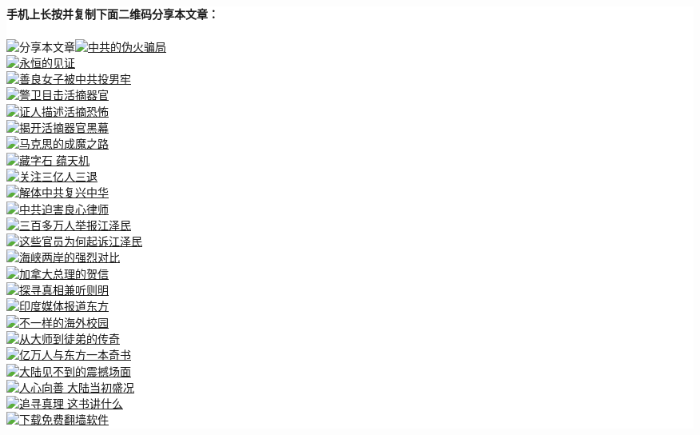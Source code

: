 <strong>手机上长按并复制下面二维码分享本文章：</strong><br><br><img src="https://chart.apis.google.com/chart?cht=qr&chs=240x240&choe=UTF-8&chld=M|2&chl=https://github.com/19920513/djy/blob/master/gb/23/1/9/n13902678.md%231" title="分享本文章"></td><td VALIGN=TOP><a href="https://github.com/19920513/djy/blob/master/gb/16/1/21/n4622075.md?dfh#1" target="_blank"><img src="https://raw.githubusercontent.com/19920513/djy/master/gb/300/wei-f1.jpg" title="中共的伪火骗局"  alt="中共的伪火骗局"></a><br><a href="https://github.com/19920513/www/blob/master/README.md?dfh#9" target="_blank"><img src="https://raw.githubusercontent.com/19920513/djy/master/gb/300/yong-h.jpg" title="永恒的见证"  alt="永恒的见证"></a><br><a href="https://github.com/19920513/djy/blob/master/gb/13/9/29/n3974789.md?dfh#1" target="_blank"><img src="https://raw.githubusercontent.com/19920513/djy/master/gb/300/shang-lnz.jpg" title="善良女子被中共投男牢"  alt="善良女子被中共投男牢"></a><br><a href="https://github.com/19920513/djy/blob/master/gb/16/3/16/n4663449.md?dfh#1" target="_blank"><img src="https://raw.githubusercontent.com/19920513/djy/master/gb/300/huo-z3.jpg" title="警卫目击活摘器官"  alt="警卫目击活摘器官"></a><br><a href="https://github.com/19920513/djy/blob/master/gb/16/8/7/n8177641.md?dfh#1" target="_blank"><img src="https://raw.githubusercontent.com/19920513/djy/master/gb/300/huo-z4.jpg" title="证人描述活摘恐怖"  alt="证人描述活摘恐怖"></a><br><a href="https://github.com/19920513/djy/blob/master/gb/10/4/19/n2881569.md?dfh#1" target="_blank"><img src="https://raw.githubusercontent.com/19920513/djy/master/gb/300/huo-z1.jpg" title="揭开活摘器官黑幕"  alt="揭开活摘器官黑幕"></a><br><a href="https://github.com/19920513/djy/blob/master/gb/10/11/7/n3077476.md?dfh#1" target="_blank"><img src="https://raw.githubusercontent.com/19920513/djy/master/gb/300/ma-ks.jpg" title="马克思的成魔之路"  alt="马克思的成魔之路"></a><br><a href="https://github.com/19920513/djy/blob/master/gb/14/6/9/n4173977.md?dfh#1" target="_blank"><img src="https://raw.githubusercontent.com/19920513/djy/master/gb/300/chang-zs.jpg" title="藏字石 蕴天机"  alt="藏字石 蕴天机"></a><br><a href="https://github.com/19920513/djy/blob/master/gb/18/5/10/n10381511.md?dfh#1" target="_blank"><img src="https://raw.githubusercontent.com/19920513/djy/master/gb/300/st1.jpg" title="关注三亿人三退"  alt="关注三亿人三退"></a><br><a href="https://github.com/19920513/djy/blob/master/gb/18/3/21/n10237682.md?dfh#1" target="_blank"><img src="https://raw.githubusercontent.com/19920513/djy/master/gb/300/jie-t.jpg" title="解体中共复兴中华"  alt="解体中共复兴中华"></a><br><a href="https://github.com/19920513/djy/blob/master/gb/9/2/9/n2422991.md?dfh#1" target="_blank"><img src="https://raw.githubusercontent.com/19920513/djy/master/gb/300/gao-zs.jpg" title="中共迫害良心律师"  alt="中共迫害良心律师"></a><br><a href="https://github.com/19920513/djy/blob/master/gb/18/12/9/n10900044.md?dfh#1" target="_blank"><img src="https://raw.githubusercontent.com/19920513/djy/master/gb/300/sj1.jpg" title="三百多万人举报江泽民"  alt="三百多万人举报江泽民"></a><br><a href="https://github.com/19920513/djy/blob/master/gb/18/8/28/n10672014.md?dfh#1" target="_blank"><img src="https://raw.githubusercontent.com/19920513/djy/master/gb/300/sj2.jpg" title="这些官员为何起诉江泽民"  alt="这些官员为何起诉江泽民"></a><br><a href="https://github.com/19920513/djy/blob/master/gb/8/12/18/n2367165.md?dfh#1" target="_blank"><img src="https://raw.githubusercontent.com/19920513/djy/master/gb/300/liangan.jpg" title="海峡两岸的强烈对比"  alt="海峡两岸的强烈对比"></a><br><a href="https://github.com/19920513/djy/blob/master/gb/15/12/10/n4593139.md?dfh#1" target="_blank"><img src="https://raw.githubusercontent.com/19920513/djy/master/gb/300/jia-ndzl.jpg" title="加拿大总理的贺信"  alt="加拿大总理的贺信"></a><br><a href="https://github.com/19920513/djy/blob/master/gb/11/6/17/n3289382.md?dfh#1" target="_blank"><img src="https://raw.githubusercontent.com/19920513/djy/master/gb/300/xiao-wd.jpg" title="探寻真相兼听则明"  alt="探寻真相兼听则明"></a><br><a href="https://github.com/19920513/djy/blob/master/gb/18/10/27/n10812623.md?dfh#1" target="_blank"><img src="https://raw.githubusercontent.com/19920513/djy/master/gb/300/yindu.jpg" title="印度媒体报道东方"  alt="印度媒体报道东方"></a><br><a href="https://github.com/19920513/djy/blob/master/gb/18/6/9/n10469652.md?dfh#1" target="_blank"><img src="https://raw.githubusercontent.com/19920513/djy/master/gb/300/xie-j.jpg" title="不一样的海外校园"  alt="不一样的海外校园"></a><br><a href="https://github.com/19920513/djy/blob/master/gb/7/4/5/n1669415.md?dfh#1" target="_blank"><img src="https://raw.githubusercontent.com/19920513/djy/master/gb/300/li-up.jpg" title="从大师到徒弟的传奇"  alt="从大师到徒弟的传奇"></a><br><a href="https://github.com/19920513/djy/blob/master/gb/17/5/26/n9191512.md?dfh#1" target="_blank"><img src="https://raw.githubusercontent.com/19920513/djy/master/gb/300/zfl2.jpg" title="亿万人与东方一本奇书"  alt="亿万人与东方一本奇书"></a><br><a href="https://github.com/19920513/djy/blob/master/gb/13/11/27/n4020290.md?dfh#1" target="_blank"><img src="https://raw.githubusercontent.com/19920513/djy/master/gb/300/zhen-h.jpg" title="大陆见不到的震撼场面"  alt="大陆见不到的震撼场面"></a><br><a href="https://github.com/19920513/djy/blob/master/gb/15/7/17/n4482910.md?dfh#1" target="_blank"><img src="https://raw.githubusercontent.com/19920513/djy/master/gb/300/dalu-sk.jpg" title="人心向善 大陆当初盛况"  alt="人心向善 大陆当初盛况"></a><br><a href="https://github.com/19920513/djy/blob/master/gb/19/1/5/n10955468.md?dfh#1" target="_blank"><img src="https://raw.githubusercontent.com/19920513/djy/master/gb/300/zfl1.jpg" title="追寻真理 这书讲什么"  alt="追寻真理 这书讲什么"></a><br><a href="https://github.com/19920513/www/blob/master/README.md?dfh#1" target="_blank"><img src="https://raw.githubusercontent.com/19920513/djy/master/gb/300/fq1.jpg" title="下载免费翻墙软件"  alt="下载免费翻墙软件"></a><br></td></tr></table>

